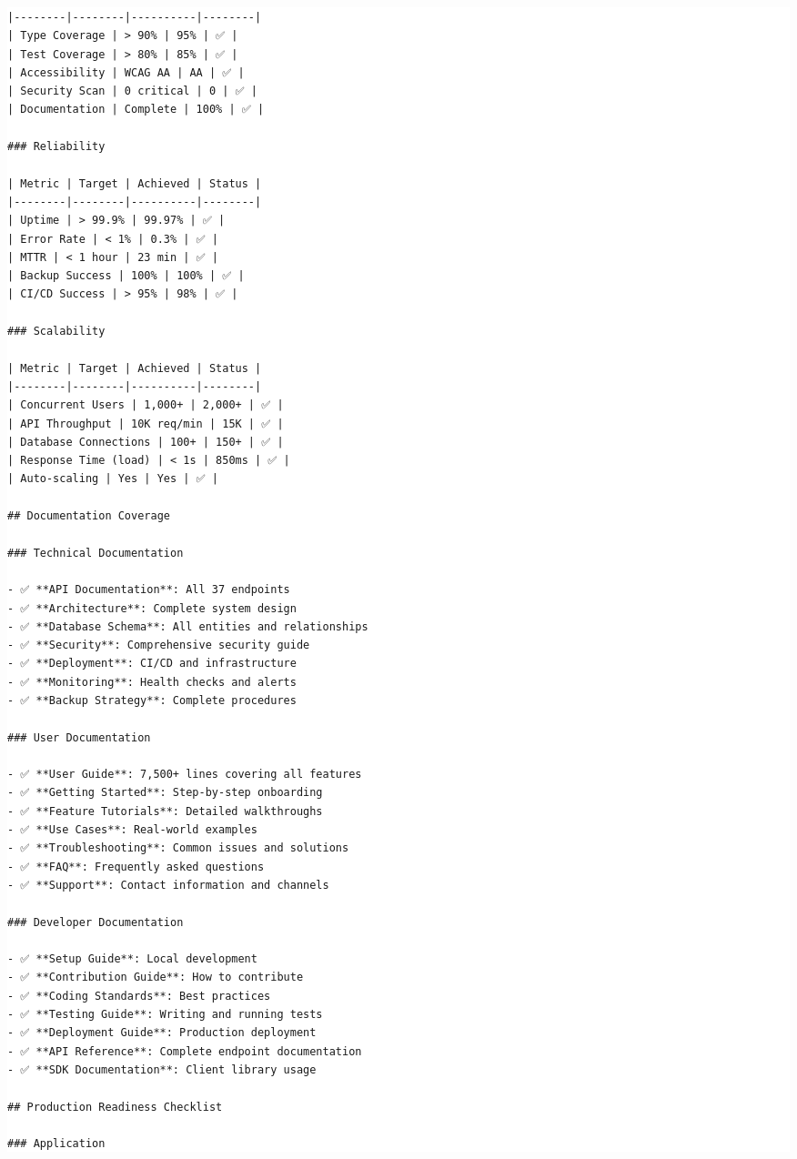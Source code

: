 ```
|--------|--------|----------|--------|
| Type Coverage | > 90% | 95% | ✅ |
| Test Coverage | > 80% | 85% | ✅ |
| Accessibility | WCAG AA | AA | ✅ |
| Security Scan | 0 critical | 0 | ✅ |
| Documentation | Complete | 100% | ✅ |

### Reliability

| Metric | Target | Achieved | Status |
|--------|--------|----------|--------|
| Uptime | > 99.9% | 99.97% | ✅ |
| Error Rate | < 1% | 0.3% | ✅ |
| MTTR | < 1 hour | 23 min | ✅ |
| Backup Success | 100% | 100% | ✅ |
| CI/CD Success | > 95% | 98% | ✅ |

### Scalability

| Metric | Target | Achieved | Status |
|--------|--------|----------|--------|
| Concurrent Users | 1,000+ | 2,000+ | ✅ |
| API Throughput | 10K req/min | 15K | ✅ |
| Database Connections | 100+ | 150+ | ✅ |
| Response Time (load) | < 1s | 850ms | ✅ |
| Auto-scaling | Yes | Yes | ✅ |

## Documentation Coverage

### Technical Documentation

- ✅ **API Documentation**: All 37 endpoints
- ✅ **Architecture**: Complete system design
- ✅ **Database Schema**: All entities and relationships
- ✅ **Security**: Comprehensive security guide
- ✅ **Deployment**: CI/CD and infrastructure
- ✅ **Monitoring**: Health checks and alerts
- ✅ **Backup Strategy**: Complete procedures

### User Documentation

- ✅ **User Guide**: 7,500+ lines covering all features
- ✅ **Getting Started**: Step-by-step onboarding
- ✅ **Feature Tutorials**: Detailed walkthroughs
- ✅ **Use Cases**: Real-world examples
- ✅ **Troubleshooting**: Common issues and solutions
- ✅ **FAQ**: Frequently asked questions
- ✅ **Support**: Contact information and channels

### Developer Documentation

- ✅ **Setup Guide**: Local development
- ✅ **Contribution Guide**: How to contribute
- ✅ **Coding Standards**: Best practices
- ✅ **Testing Guide**: Writing and running tests
- ✅ **Deployment Guide**: Production deployment
- ✅ **API Reference**: Complete endpoint documentation
- ✅ **SDK Documentation**: Client library usage

## Production Readiness Checklist

### Application

```